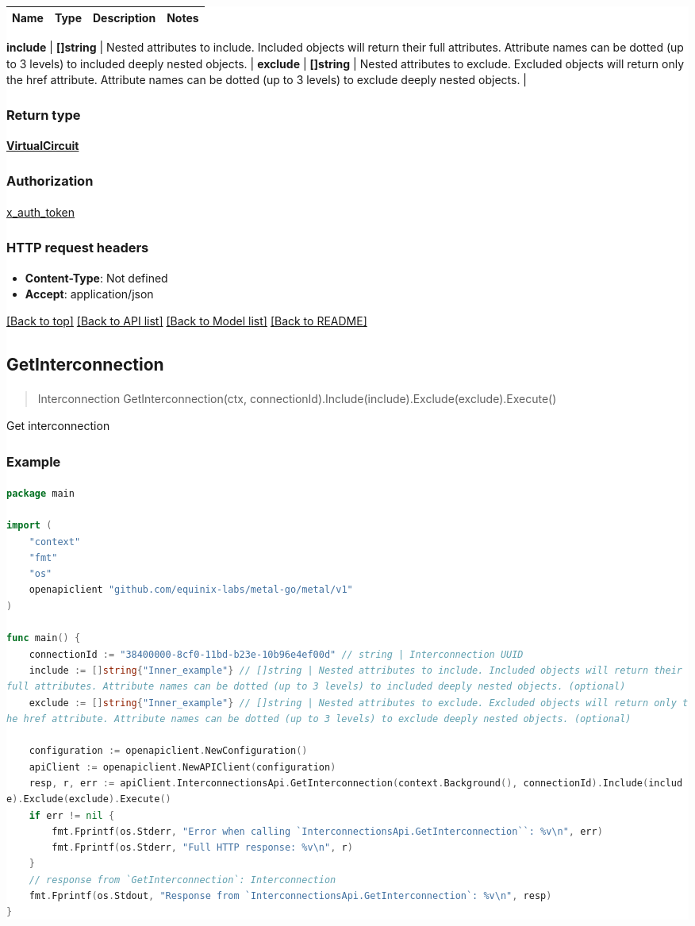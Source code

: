 Name | Type | Description  | Notes
------------- | ------------- | ------------- | -------------

 **include** | **[]string** | Nested attributes to include. Included objects will return their full attributes. Attribute names can be dotted (up to 3 levels) to included deeply nested objects. | 
 **exclude** | **[]string** | Nested attributes to exclude. Excluded objects will return only the href attribute. Attribute names can be dotted (up to 3 levels) to exclude deeply nested objects. | 

### Return type

[**VirtualCircuit**](VirtualCircuit.md)

### Authorization

[x_auth_token](../README.md#x_auth_token)

### HTTP request headers

- **Content-Type**: Not defined
- **Accept**: application/json

[[Back to top]](#) [[Back to API list]](../README.md#documentation-for-api-endpoints)
[[Back to Model list]](../README.md#documentation-for-models)
[[Back to README]](../README.md)


## GetInterconnection

> Interconnection GetInterconnection(ctx, connectionId).Include(include).Exclude(exclude).Execute()

Get interconnection



### Example

```go
package main

import (
    "context"
    "fmt"
    "os"
    openapiclient "github.com/equinix-labs/metal-go/metal/v1"
)

func main() {
    connectionId := "38400000-8cf0-11bd-b23e-10b96e4ef00d" // string | Interconnection UUID
    include := []string{"Inner_example"} // []string | Nested attributes to include. Included objects will return their full attributes. Attribute names can be dotted (up to 3 levels) to included deeply nested objects. (optional)
    exclude := []string{"Inner_example"} // []string | Nested attributes to exclude. Excluded objects will return only the href attribute. Attribute names can be dotted (up to 3 levels) to exclude deeply nested objects. (optional)

    configuration := openapiclient.NewConfiguration()
    apiClient := openapiclient.NewAPIClient(configuration)
    resp, r, err := apiClient.InterconnectionsApi.GetInterconnection(context.Background(), connectionId).Include(include).Exclude(exclude).Execute()
    if err != nil {
        fmt.Fprintf(os.Stderr, "Error when calling `InterconnectionsApi.GetInterconnection``: %v\n", err)
        fmt.Fprintf(os.Stderr, "Full HTTP response: %v\n", r)
    }
    // response from `GetInterconnection`: Interconnection
    fmt.Fprintf(os.Stdout, "Response from `InterconnectionsApi.GetInterconnection`: %v\n", resp)
}
```